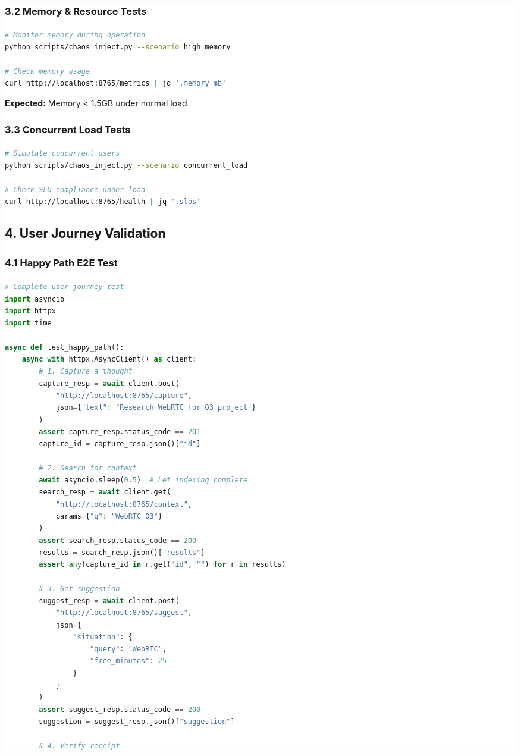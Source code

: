 ### 3.2 Memory & Resource Tests
```bash
# Monitor memory during operation
python scripts/chaos_inject.py --scenario high_memory

# Check memory usage
curl http://localhost:8765/metrics | jq '.memory_mb'
```

**Expected:** Memory < 1.5GB under normal load

### 3.3 Concurrent Load Tests
```bash
# Simulate concurrent users
python scripts/chaos_inject.py --scenario concurrent_load

# Check SLO compliance under load
curl http://localhost:8765/health | jq '.slos'
```

## 4. User Journey Validation

### 4.1 Happy Path E2E Test
```python
# Complete user journey test
import asyncio
import httpx
import time

async def test_happy_path():
    async with httpx.AsyncClient() as client:
        # 1. Capture a thought
        capture_resp = await client.post(
            "http://localhost:8765/capture",
            json={"text": "Research WebRTC for Q3 project"}
        )
        assert capture_resp.status_code == 201
        capture_id = capture_resp.json()["id"]
        
        # 2. Search for context
        await asyncio.sleep(0.5)  # Let indexing complete
        search_resp = await client.get(
            "http://localhost:8765/context",
            params={"q": "WebRTC Q3"}
        )
        assert search_resp.status_code == 200
        results = search_resp.json()["results"]
        assert any(capture_id in r.get("id", "") for r in results)
        
        # 3. Get suggestion
        suggest_resp = await client.post(
            "http://localhost:8765/suggest",
            json={
                "situation": {
                    "query": "WebRTC",
                    "free_minutes": 25
                }
            }
        )
        assert suggest_resp.status_code == 200
        suggestion = suggest_resp.json()["suggestion"]
        
        # 4. Verify receipt
```